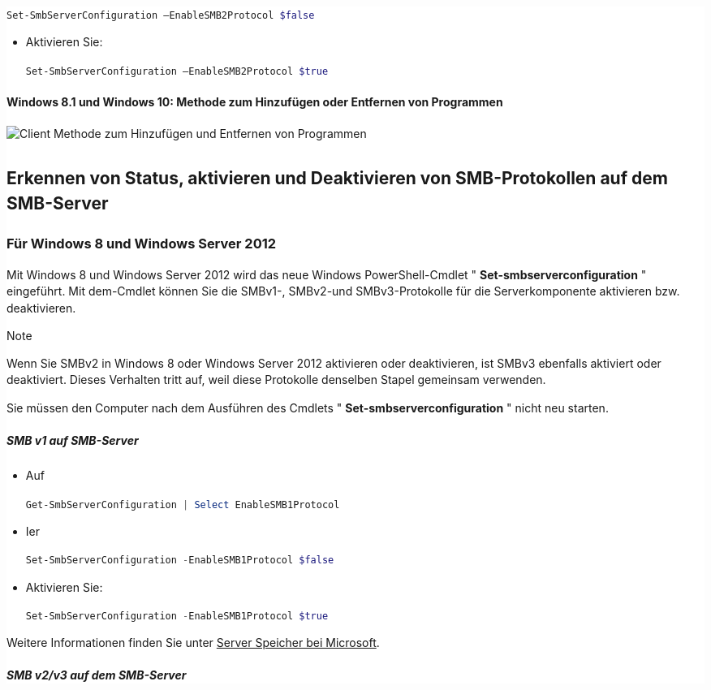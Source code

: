   ```PowerShell
  Set-SmbServerConfiguration –EnableSMB2Protocol $false
  ```

- Aktivieren Sie:

  ```PowerShell
  Set-SmbServerConfiguration –EnableSMB2Protocol $true
  ```

#### <a name="windows-81-and-windows-10-add-or-remove-programs-method"></a>Windows 8.1 und Windows 10: Methode zum Hinzufügen oder Entfernen von Programmen

![Client Methode zum Hinzufügen und Entfernen von Programmen](media/detect-enable-and-disable-smbv1-v2-v3-2.png)

## <a name="how-to-detect-status-enable-and-disable-smb-protocols-on-the-smb-server"></a>Erkennen von Status, aktivieren und Deaktivieren von SMB-Protokollen auf dem SMB-Server

### <a name="for-windows-8-and-windows-server-2012"></a>Für Windows 8 und Windows Server 2012

Mit Windows 8 und Windows Server 2012 wird das neue Windows PowerShell-Cmdlet " **Set-smbserverconfiguration** " eingeführt. Mit dem-Cmdlet können Sie die SMBv1-, SMBv2-und SMBv3-Protokolle für die Serverkomponente aktivieren bzw. deaktivieren.  

> [!NOTE]   
> Wenn Sie SMBv2 in Windows 8 oder Windows Server 2012 aktivieren oder deaktivieren, ist SMBv3 ebenfalls aktiviert oder deaktiviert. Dieses Verhalten tritt auf, weil diese Protokolle denselben Stapel gemeinsam verwenden.     

Sie müssen den Computer nach dem Ausführen des Cmdlets " **Set-smbserverconfiguration** " nicht neu starten. 

##### <a name="smb-v1-on-smb-server"></a>SMB v1 auf SMB-Server

- Auf 
  
  ```PowerShell
  Get-SmbServerConfiguration | Select EnableSMB1Protocol
  ```

- Ier 

  ```PowerShell
  Set-SmbServerConfiguration -EnableSMB1Protocol $false
  ```

- Aktivieren Sie: 
  ```PowerShell
  Set-SmbServerConfiguration -EnableSMB1Protocol $true
  ```

Weitere Informationen finden Sie unter [Server Speicher bei Microsoft](https://techcommunity.microsoft.com/t5/Storage-at-Microsoft/Stop-using-SMB1/ba-p/425858). 
##### <a name="smb-v2v3-on-smb-server"></a>SMB v2/v3 auf dem SMB-Server
